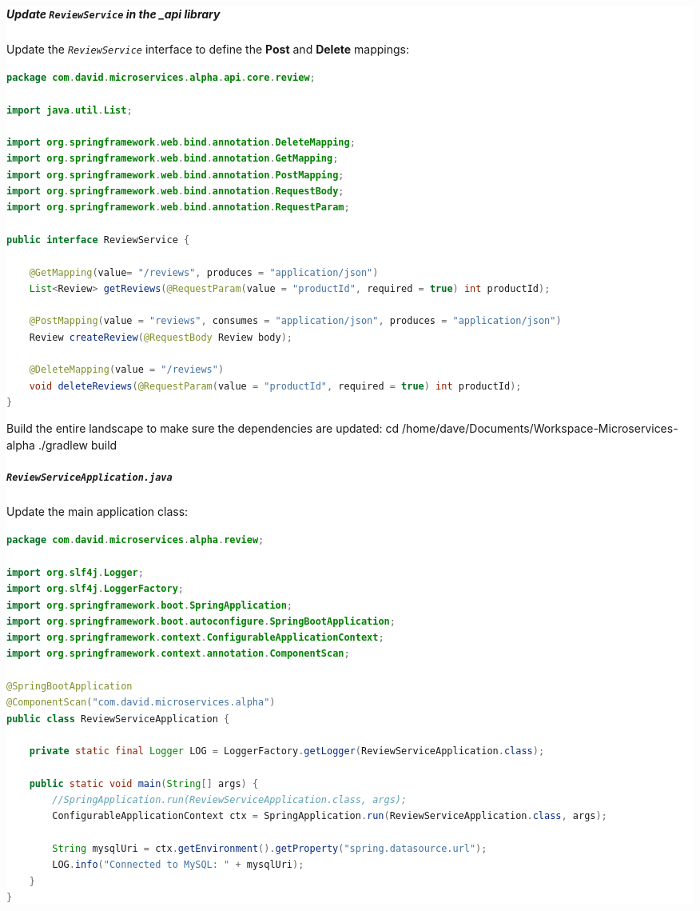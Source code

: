 

##### Update __```ReviewService```__ in the ___api__ library
Update the _``ReviewService``_ interface to define the __Post__ and __Delete__ mappings:

```java
package com.david.microservices.alpha.api.core.review;

import java.util.List;

import org.springframework.web.bind.annotation.DeleteMapping;
import org.springframework.web.bind.annotation.GetMapping;
import org.springframework.web.bind.annotation.PostMapping;
import org.springframework.web.bind.annotation.RequestBody;
import org.springframework.web.bind.annotation.RequestParam;

public interface ReviewService {
	
	@GetMapping(value= "/reviews", produces = "application/json")
	List<Review> getReviews(@RequestParam(value = "productId", required = true) int productId);
	
	@PostMapping(value = "reviews", consumes = "application/json", produces = "application/json")
	Review createReview(@RequestBody Review body);
	
	@DeleteMapping(value = "/reviews")
	void deleteReviews(@RequestParam(value = "productId", required = true) int productId);
}

```

Build the entire landscape to make sure the dependencies are updated:
cd /home/dave/Documents/Workspace-Microservices-alpha
./gradlew build 


##### `ReviewServiceApplication.java`
Update the main application class:
```java
package com.david.microservices.alpha.review;

import org.slf4j.Logger;
import org.slf4j.LoggerFactory;
import org.springframework.boot.SpringApplication;
import org.springframework.boot.autoconfigure.SpringBootApplication;
import org.springframework.context.ConfigurableApplicationContext;
import org.springframework.context.annotation.ComponentScan;

@SpringBootApplication
@ComponentScan("com.david.microservices.alpha")
public class ReviewServiceApplication {
	
	private static final Logger LOG = LoggerFactory.getLogger(ReviewServiceApplication.class);
	
	public static void main(String[] args) {
		//SpringApplication.run(ReviewServiceApplication.class, args);
		ConfigurableApplicationContext ctx = SpringApplication.run(ReviewServiceApplication.class, args);
		
		String mysqlUri = ctx.getEnvironment().getProperty("spring.datasource.url");
		LOG.info("Connected to MySQL: " + mysqlUri);
	}
}
```
